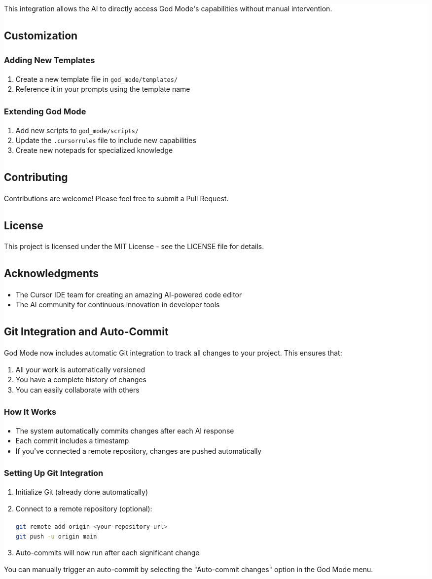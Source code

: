 This integration allows the AI to directly access God Mode's capabilities without manual intervention.

## Customization

### Adding New Templates

1. Create a new template file in `god_mode/templates/`
2. Reference it in your prompts using the template name

### Extending God Mode

1. Add new scripts to `god_mode/scripts/`
2. Update the `.cursorrules` file to include new capabilities
3. Create new notepads for specialized knowledge

## Contributing

Contributions are welcome! Please feel free to submit a Pull Request.

## License

This project is licensed under the MIT License - see the LICENSE file for details.

## Acknowledgments

- The Cursor IDE team for creating an amazing AI-powered code editor
- The AI community for continuous innovation in developer tools

## Git Integration and Auto-Commit

God Mode now includes automatic Git integration to track all changes to your project. This ensures that:

1. All your work is automatically versioned
2. You have a complete history of changes
3. You can easily collaborate with others

### How It Works

- The system automatically commits changes after each AI response
- Each commit includes a timestamp
- If you've connected a remote repository, changes are pushed automatically

### Setting Up Git Integration

1. Initialize Git (already done automatically)
2. Connect to a remote repository (optional):
   ```bash
   git remote add origin <your-repository-url>
   git push -u origin main
   ```

3. Auto-commits will now run after each significant change

You can manually trigger an auto-commit by selecting the "Auto-commit changes" option in the God Mode menu. 